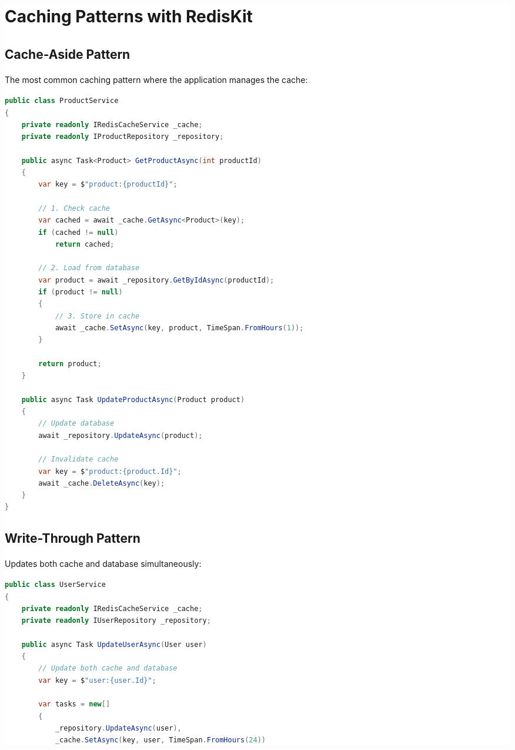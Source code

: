 # Caching Patterns with RedisKit

## Cache-Aside Pattern

The most common caching pattern where the application manages the cache:

```csharp
public class ProductService
{
    private readonly IRedisCacheService _cache;
    private readonly IProductRepository _repository;
    
    public async Task<Product> GetProductAsync(int productId)
    {
        var key = $"product:{productId}";
        
        // 1. Check cache
        var cached = await _cache.GetAsync<Product>(key);
        if (cached != null)
            return cached;
        
        // 2. Load from database
        var product = await _repository.GetByIdAsync(productId);
        if (product != null)
        {
            // 3. Store in cache
            await _cache.SetAsync(key, product, TimeSpan.FromHours(1));
        }
        
        return product;
    }
    
    public async Task UpdateProductAsync(Product product)
    {
        // Update database
        await _repository.UpdateAsync(product);
        
        // Invalidate cache
        var key = $"product:{product.Id}";
        await _cache.DeleteAsync(key);
    }
}
```

## Write-Through Pattern

Updates both cache and database simultaneously:

```csharp
public class UserService
{
    private readonly IRedisCacheService _cache;
    private readonly IUserRepository _repository;
    
    public async Task UpdateUserAsync(User user)
    {
        // Update both cache and database
        var key = $"user:{user.Id}";
        
        var tasks = new[]
        {
            _repository.UpdateAsync(user),
            _cache.SetAsync(key, user, TimeSpan.FromHours(24))
```